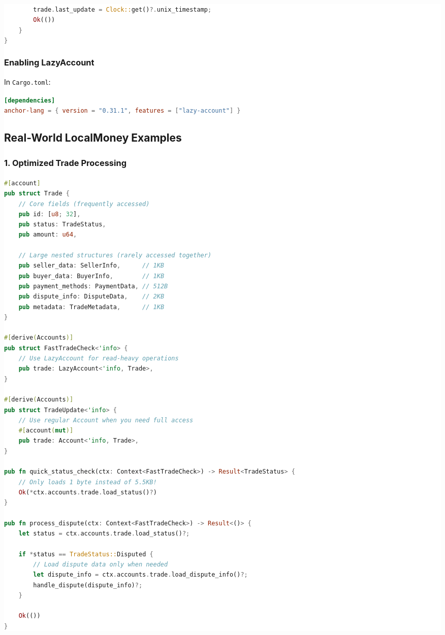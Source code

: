 ```rust
        trade.last_update = Clock::get()?.unix_timestamp;
        Ok(())
    }
}
```

### Enabling LazyAccount

In `Cargo.toml`:
```toml
[dependencies]
anchor-lang = { version = "0.31.1", features = ["lazy-account"] }
```

## Real-World LocalMoney Examples

### 1. Optimized Trade Processing
```rust
#[account]
pub struct Trade {
    // Core fields (frequently accessed)
    pub id: [u8; 32],
    pub status: TradeStatus,
    pub amount: u64,
    
    // Large nested structures (rarely accessed together)
    pub seller_data: SellerInfo,      // 1KB
    pub buyer_data: BuyerInfo,        // 1KB
    pub payment_methods: PaymentData, // 512B
    pub dispute_info: DisputeData,    // 2KB
    pub metadata: TradeMetadata,      // 1KB
}

#[derive(Accounts)]
pub struct FastTradeCheck<'info> {
    // Use LazyAccount for read-heavy operations
    pub trade: LazyAccount<'info, Trade>,
}

#[derive(Accounts)]
pub struct TradeUpdate<'info> {
    // Use regular Account when you need full access
    #[account(mut)]
    pub trade: Account<'info, Trade>,
}

pub fn quick_status_check(ctx: Context<FastTradeCheck>) -> Result<TradeStatus> {
    // Only loads 1 byte instead of 5.5KB!
    Ok(*ctx.accounts.trade.load_status()?)
}

pub fn process_dispute(ctx: Context<FastTradeCheck>) -> Result<()> {
    let status = ctx.accounts.trade.load_status()?;
    
    if *status == TradeStatus::Disputed {
        // Load dispute data only when needed
        let dispute_info = ctx.accounts.trade.load_dispute_info()?;
        handle_dispute(dispute_info)?;
    }
    
    Ok(())
}
```